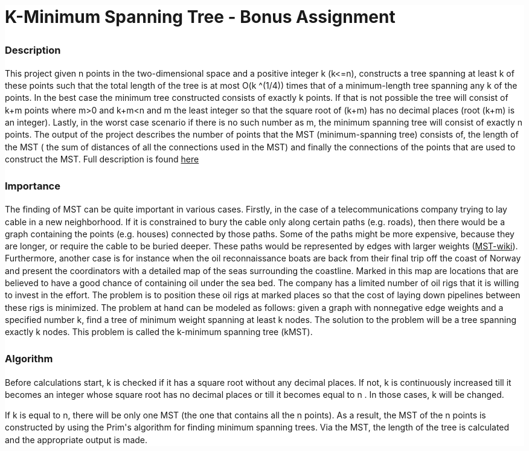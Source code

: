# K-Minimum Spanning Tree - Bonus Assignment
### Description
This project given n points in the
two-dimensional space and a positive integer k (k<=n),
constructs a tree spanning at least k of
these points such that the total length of the tree is at most O(k ^(1/4)) 
times that of a minimum-length tree spanning any k of the points.
In the best case the minimum tree constructed consists of 
exactly k points. If that is not possible the tree will
consist of k+m points where m>0 and k+m<n and m the least integer so that the square root 
of (k+m) has no decimal places (root (k+m) is an integer).
Lastly, in the worst case scenario if there is no such number
as m, the minimum spanning tree will consist of exactly n points.
The output of the project describes the number of points that the 
MST (minimum-spanning tree) consists of, the length of the MST 
( the sum of distances of all the connections used in the MST) 
and finally the connections of the  points that are used to construct
the MST. Full description is found [here](https://github.com/stef4k/Algorithms-and-data-structures-assignments2019/blob/main/bonus-assignment/ravi1996.pdf)

### Importance
The finding of MST can be quite important in various cases. Firstly,
in the case of a telecommunications company trying to lay cable in a new
neighborhood. If it is constrained to bury the cable only along certain paths 
(e.g. roads), then there would be a graph containing the points (e.g. houses) 
connected by those paths. Some of the paths might be more expensive, because 
they are longer, or require the cable to be buried deeper. These paths would 
be represented by edges with larger weights ([MST-wiki](https://en.wikipedia.org/wiki/Minimum_spanning_tree)). 
Furthermore, another case is for instance when the oil reconnaissance boats are back from
their final trip off the coast of Norway and present the coordinators with a detailed map of the
seas surrounding the coastline. Marked in this map are locations that are believed to
have a good chance of containing oil under the sea bed. The company has a limited
number of oil rigs that it is willing to invest in the effort. The problem is to position
these oil rigs at marked places so that the cost of laying down pipelines between these
rigs is minimized. The problem at hand can be modeled as follows: given a graph with
nonnegative edge weights and a specified number k, find a tree of minimum weight
spanning at least k nodes. The solution to the problem will be a tree spanning
exactly k nodes. This problem is called the k-minimum spanning tree (kMST).

### Algorithm
Before calculations start, k is checked if it has a square root without any decimal places. If not, k is continuously
increased till it becomes an integer whose square root has no decimal places or till it becomes equal to n . In those cases, k will be changed. 

If k is equal to n, there will be only one MST (the one that contains all the n points). As a result, the MST of the n points 
is constructed by using the Prim's algorithm for finding minimum spanning trees. Via the MST, the length of the tree is calculated 
and the appropriate output is made.
